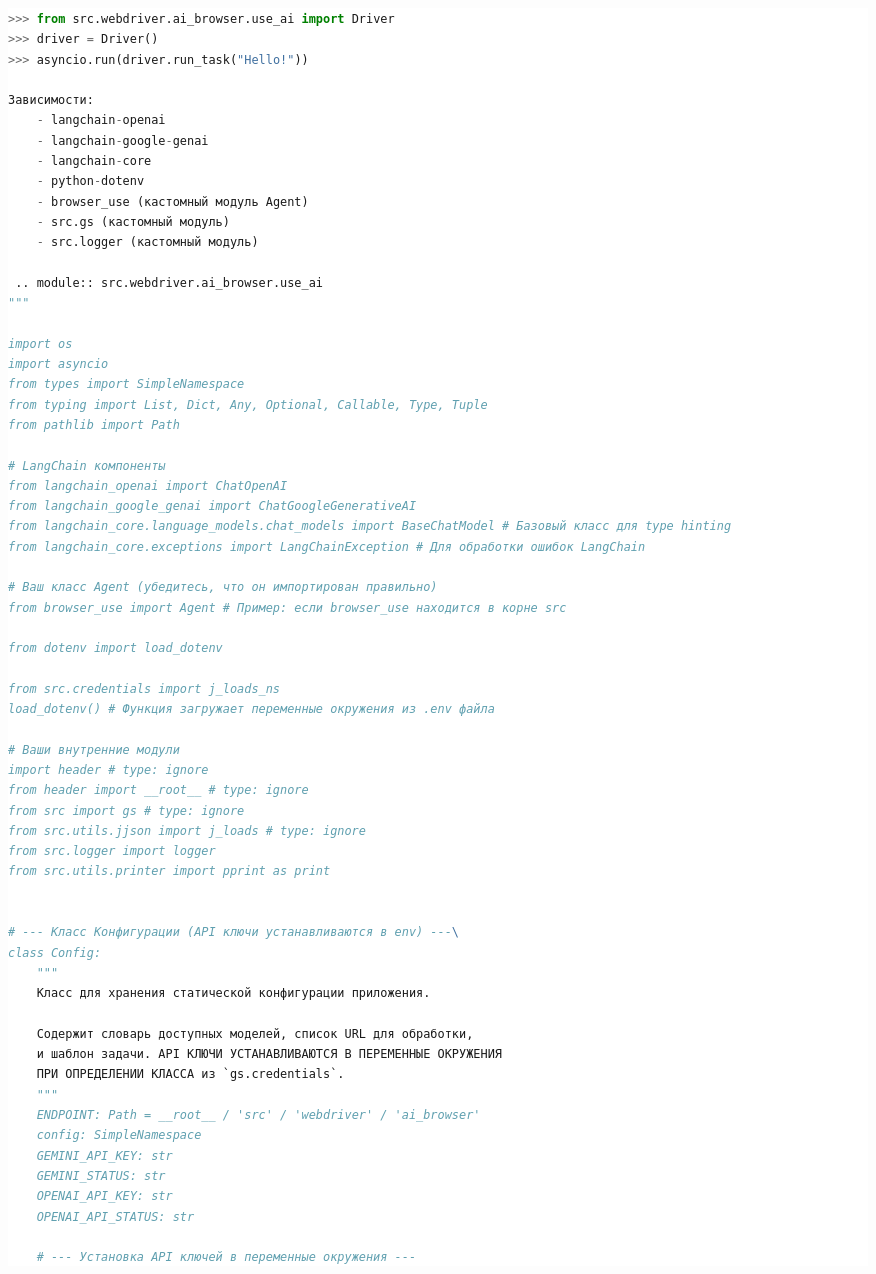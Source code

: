 ```python
>>> from src.webdriver.ai_browser.use_ai import Driver
>>> driver = Driver()
>>> asyncio.run(driver.run_task("Hello!"))

Зависимости:
    - langchain-openai
    - langchain-google-genai
    - langchain-core
    - python-dotenv
    - browser_use (кастомный модуль Agent)
    - src.gs (кастомный модуль)
    - src.logger (кастомный модуль)

 .. module:: src.webdriver.ai_browser.use_ai
"""

import os
import asyncio
from types import SimpleNamespace
from typing import List, Dict, Any, Optional, Callable, Type, Tuple
from pathlib import Path

# LangChain компоненты
from langchain_openai import ChatOpenAI
from langchain_google_genai import ChatGoogleGenerativeAI
from langchain_core.language_models.chat_models import BaseChatModel # Базовый класс для type hinting
from langchain_core.exceptions import LangChainException # Для обработки ошибок LangChain

# Ваш класс Agent (убедитесь, что он импортирован правильно)
from browser_use import Agent # Пример: если browser_use находится в корне src

from dotenv import load_dotenv

from src.credentials import j_loads_ns
load_dotenv() # Функция загружает переменные окружения из .env файла

# Ваши внутренние модули
import header # type: ignore
from header import __root__ # type: ignore
from src import gs # type: ignore
from src.utils.jjson import j_loads # type: ignore
from src.logger import logger
from src.utils.printer import pprint as print


# --- Класс Конфигурации (API ключи устанавливаются в env) ---\
class Config:
    """
    Класс для хранения статической конфигурации приложения.

    Содержит словарь доступных моделей, список URL для обработки,
    и шаблон задачи. API КЛЮЧИ УСТАНАВЛИВАЮТСЯ В ПЕРЕМЕННЫЕ ОКРУЖЕНИЯ
    ПРИ ОПРЕДЕЛЕНИИ КЛАССА из `gs.credentials`.
    """
    ENDPOINT: Path = __root__ / 'src' / 'webdriver' / 'ai_browser'
    config: SimpleNamespace
    GEMINI_API_KEY: str
    GEMINI_STATUS: str
    OPENAI_API_KEY: str
    OPENAI_API_STATUS: str

    # --- Установка API ключей в переменные окружения ---
```